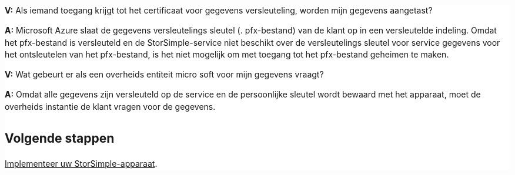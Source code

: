 **V:** Als iemand toegang krijgt tot het certificaat voor gegevens versleuteling, worden mijn gegevens aangetast?

**A:** Microsoft Azure slaat de gegevens versleutelings sleutel (. pfx-bestand) van de klant op in een versleutelde indeling. Omdat het pfx-bestand is versleuteld en de StorSimple-service niet beschikt over de versleutelings sleutel voor service gegevens voor het ontsleutelen van het pfx-bestand, is het niet mogelijk om met toegang tot het pfx-bestand geheimen te maken.

**V:** Wat gebeurt er als een overheids entiteit micro soft voor mijn gegevens vraagt?

**A:** Omdat alle gegevens zijn versleuteld op de service en de persoonlijke sleutel wordt bewaard met het apparaat, moet de overheids instantie de klant vragen voor de gegevens.



## <a name="next-steps"></a>Volgende stappen

[Implementeer uw StorSimple-apparaat](storsimple-8000-deployment-walkthrough-u2.md).
